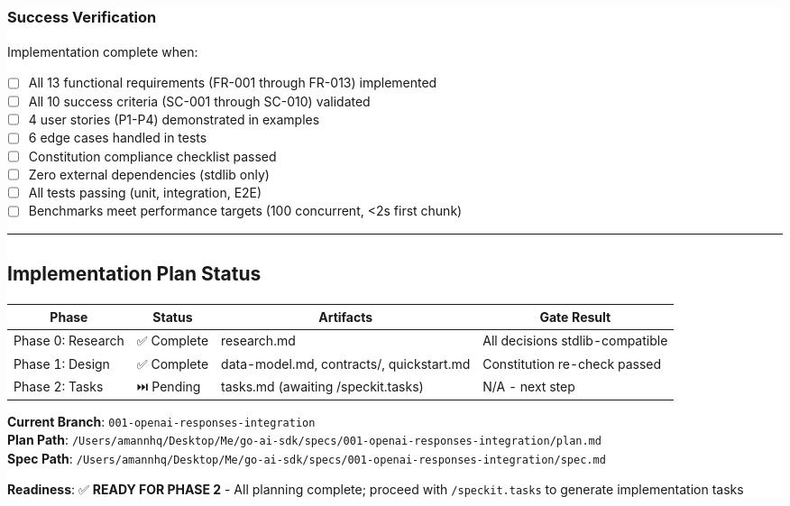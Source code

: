 ### Success Verification

Implementation complete when:
- [ ] All 13 functional requirements (FR-001 through FR-013) implemented
- [ ] All 10 success criteria (SC-001 through SC-010) validated
- [ ] 4 user stories (P1-P4) demonstrated in examples
- [ ] 6 edge cases handled in tests
- [ ] Constitution compliance checklist passed
- [ ] Zero external dependencies (stdlib only)
- [ ] All tests passing (unit, integration, E2E)
- [ ] Benchmarks meet performance targets (100 concurrent, <2s first chunk)

---

## Implementation Plan Status

| Phase | Status | Artifacts | Gate Result |
|-------|--------|-----------|-------------|
| Phase 0: Research | ✅ Complete | research.md | All decisions stdlib-compatible |
| Phase 1: Design | ✅ Complete | data-model.md, contracts/, quickstart.md | Constitution re-check passed |
| Phase 2: Tasks | ⏭️ Pending | tasks.md (awaiting /speckit.tasks) | N/A - next step |

**Current Branch**: `001-openai-responses-integration`  
**Plan Path**: `/Users/amannhq/Desktop/Me/go-ai-sdk/specs/001-openai-responses-integration/plan.md`  
**Spec Path**: `/Users/amannhq/Desktop/Me/go-ai-sdk/specs/001-openai-responses-integration/spec.md`

**Readiness**: ✅ **READY FOR PHASE 2** - All planning complete; proceed with `/speckit.tasks` to generate implementation tasks

